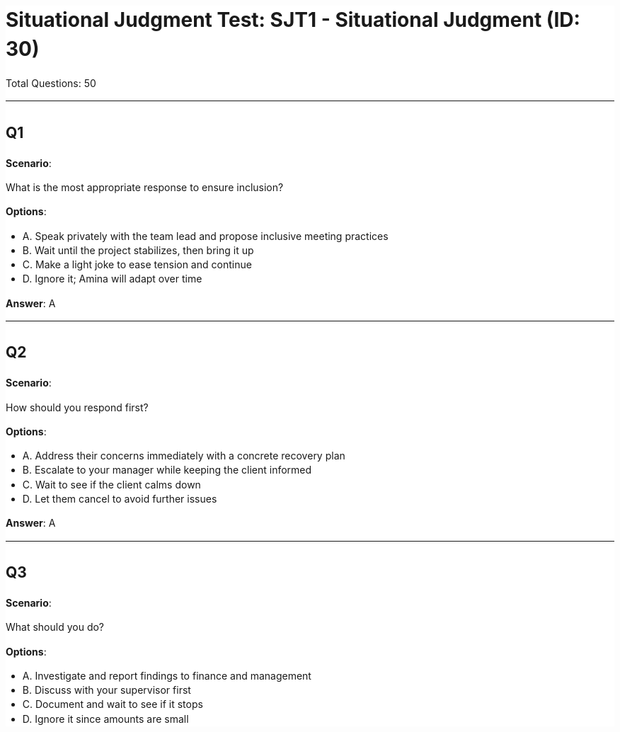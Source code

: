 # Situational Judgment Test: SJT1 - Situational Judgment (ID: 30)

Total Questions: 50

---

## Q1

**Scenario**:

What is the most appropriate response to ensure inclusion?


**Options**:

- A. Speak privately with the team lead and propose inclusive meeting practices
- B. Wait until the project stabilizes, then bring it up
- C. Make a light joke to ease tension and continue
- D. Ignore it; Amina will adapt over time


**Answer**: A

---

## Q2

**Scenario**:

How should you respond first?


**Options**:

- A. Address their concerns immediately with a concrete recovery plan
- B. Escalate to your manager while keeping the client informed
- C. Wait to see if the client calms down
- D. Let them cancel to avoid further issues


**Answer**: A

---

## Q3

**Scenario**:

What should you do?


**Options**:

- A. Investigate and report findings to finance and management
- B. Discuss with your supervisor first
- C. Document and wait to see if it stops
- D. Ignore it since amounts are small
